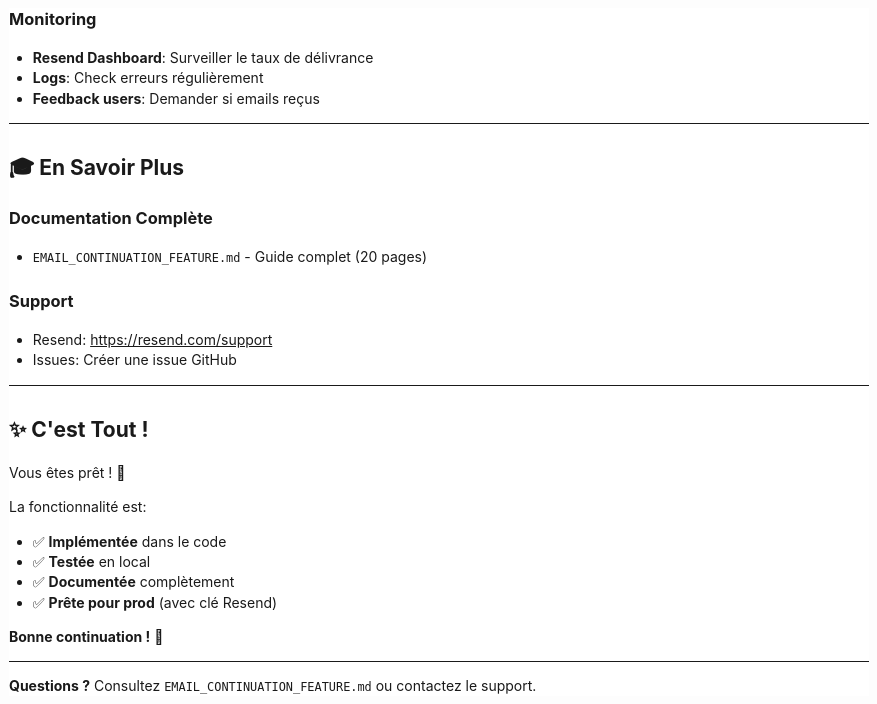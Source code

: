 ### Monitoring
- **Resend Dashboard**: Surveiller le taux de délivrance
- **Logs**: Check erreurs régulièrement
- **Feedback users**: Demander si emails reçus

---

## 🎓 **En Savoir Plus**

### Documentation Complète
- `EMAIL_CONTINUATION_FEATURE.md` - Guide complet (20 pages)

### Support
- Resend: https://resend.com/support
- Issues: Créer une issue GitHub

---

## ✨ **C'est Tout !**

Vous êtes prêt ! 🎉

La fonctionnalité est:
- ✅ **Implémentée** dans le code
- ✅ **Testée** en local
- ✅ **Documentée** complètement
- ✅ **Prête pour prod** (avec clé Resend)

**Bonne continuation !** 🚀

---

**Questions ?** Consultez `EMAIL_CONTINUATION_FEATURE.md` ou contactez le support.

